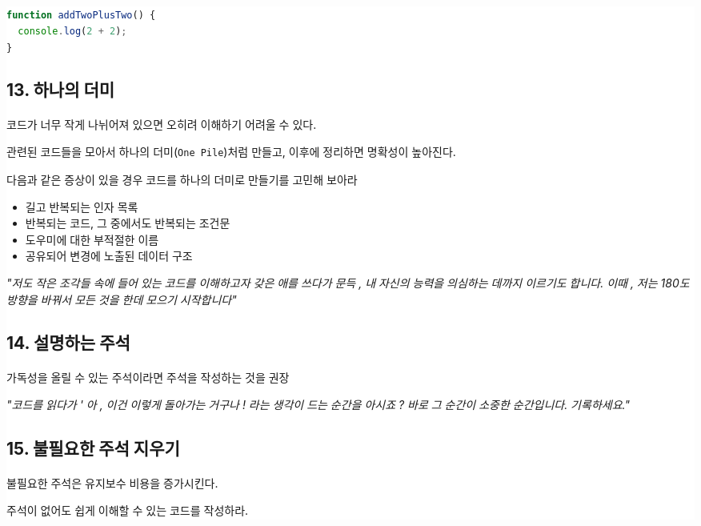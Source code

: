 ```jsx
function addTwoPlusTwo() {
  console.log(2 + 2);
}
```

## 13. 하나의 더미

코드가 너무 작게 나뉘어져 있으면 오히려 이해하기 어려울 수 있다.

관련된 코드들을 모아서 하나의 더미(`One Pile`)처럼 만들고, 이후에 정리하면 명확성이 높아진다.

다음과 같은 증상이 있을 경우 코드를 하나의 더미로 만들기를 고민해 보아라

- 길고 반복되는 인자 목록
- 반복되는 코드, 그 중에서도 반복되는 조건문
- 도우미에 대한 부적절한 이름
- 공유되어 변경에 노출된 데이터 구조

_"저도 작은 조각들 속에 들어 있는 코드를 이해하고자 갖은 애를 쓰다가 문득 , 내 자신의 능력을 의심하는 데까지 이르기도 합니다. 이때 , 저는 180도 방향을 바꿔서 모든 것을 한데 모으기 시작합니다"_

## 14. 설명하는 주석

가독성을 올릴 수 있는 주석이라면 주석을 작성하는 것을 권장

_"코드를 읽다가 ' 아 , 이건 이렇게 돌아가는 거구나 ! 라는 생각이 드는 순간을 아시죠 ? 바로 그 순간이 소중한 순간입니다. 기록하세요."_

## 15. 불필요한 주석 지우기

불필요한 주석은 유지보수 비용을 증가시킨다.

주석이 없어도 쉽게 이해할 수 있는 코드를 작성하라.
